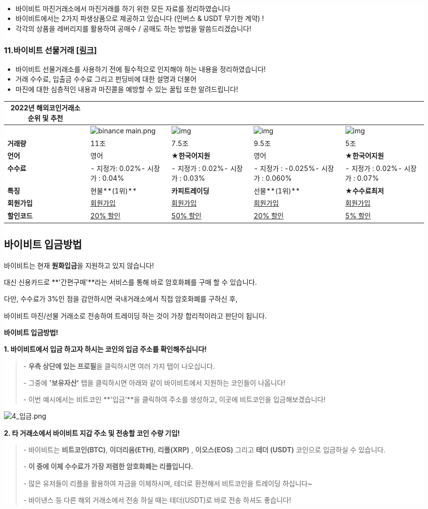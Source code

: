 - 바이비트 마진거래소에서 마진거래를 하기 위한 모든 자료를 정리하였습니다
- 바이비트에서는 2가지 파생상품으로 제공하고 있습니다 (인버스 & USDT 무기한 계약) ! 
- 각각의 상품을 레버리지를 활용하여 공매수 / 공매도 하는 방법을 말씀드리겠습니다! 

### **11.바이비트 선물거래** [[링크\]](https://coinpick.com/Bybit_Futures)

- 바이비트 선물거래소를 사용하기 전에 필수적으로 인지해야 하는 내용을 정리하였습니다! 
- 거래 수수료, 입출금 수수료 그리고 펀딩비에 대한 설명과 더불어
- 마진에 대한 심층적인 내용과 마진콜을 예방할 수 있는 꿀팁 또한 알려드립니다!

 

| **2022년 해외코인거래소 순위 및 추천** |                                                              |                                                              |                                                              |                                                              |
| -------------------------------------- | ------------------------------------------------------------ | ------------------------------------------------------------ | ------------------------------------------------------------ | ------------------------------------------------------------ |
|                                        | ![binance main.png](D:\GitHub\python\virtual_assets\Doc\images\b037ecdec9a2c9d50b93f86a63565ea2.png) | ![img](D:\GitHub\python\virtual_assets\Doc\images\3e8f7be7e0763514a70703a3c8dceb97.png) | ![img](D:\GitHub\python\virtual_assets\Doc\images\7f8ecc647a5f891f16eac03e4064bb30.png) | ![img](D:\GitHub\python\virtual_assets\Doc\images\b60c413ddc06122afb3904a0946a7744.png) |
| **거래량**                             | 11조                                                         | 7.5조                                                        | 9.5조                                                        | 5조                                                          |
| **언어**                               | 영어                                                         | **★한국어지원**                                              | 영어                                                         | **★한국어지원**                                              |
| **수수료**                             | - 지정가: 0.02%- 시장가 : 0.04%                              | - 지정가 : 0.02%- 시장가 : 0.03%                             | - 지정가 : -0.025%- 시장가 : 0.060%                          | - 지정가 : 0.02%- 시장가 : 0.07%                             |
| **특징**                               | 현물**(1위)**                                                | **카피트레이딩**                                             | 선물**(1위)**                                                | **★수수료최저**                                              |
| **회원가입**                           | [회원가입](https://accounts.binance.com/kr/register?ref=RCXBS3M1) | [회원가입](https://partner.bitget.com/bg/jQfMra)             | [회원가입](https://www.bybit.com/register?affiliate_id=6660&group_id=0&group_type=1) | [회원가입](https://www.mexc.com/ko-KR/register?inviteCode=mexc-oj) |
| **할인코드**                           | [20% 할인](https://accounts.binance.com/kr/register?ref=RCXBS3M1) | [50% 할인](https://partner.bitget.com/bg/jQfMra)             | [20% 할인](https://www.bybit.com/register?affiliate_id=6660&group_id=0&group_type=1) | [5% 할인](https://ftx.com/#a=VIP24)                          |



## 바이비트 입금방법

바이비트는 현재 **원화입금**을 지원하고 있지 않습니다!

대신 신용카드로 **'간편구매'**라는 서비스를 통해 바로 암호화폐를 구매 할 수 있습니다.

다만, 수수료가 3%인 점을 감안하시면 국내거래소에서 직접 암호화폐를 구하신 후,

바이비트 마진/선물 거래소로 전송하여 트레이딩 하는 것이 가장 합리적이라고 판단이 됩니다.

**바이비트 입금방법!** 

**1. 바이비트에서 입금 하고자 하시는 코인의 입금 주소를 확인해주십니다!** 

> \- **우측 상단에 있는 프로필**을 클릭하시면 여러 가지 탭이 나오십니다. 
>
> \- 그중에 **'보유자산'** 탭을 클릭하시면 아래와 같이 바이비트에서 지원하는 코인들이 나옵니다! 
>
> \- 이번 예시에서는 비트코인 **'입금'**을 클릭하여 주소를 생성하고, 이곳에 비트코인을 입금해보겠습니다!

<img src="D:\GitHub\python\virtual_assets\Doc\images\6933b96687d1f6bf846ab95087cd8430.png" alt="4_입금.png"  />

**2. 타 거래소에서 바이비트 지갑 주소 및 전송할 코인 수량 기입!** 

> \- 바이비트는 **비트코인(BTC)**, **이더리움(ETH)**, **리플(XRP)** , **이오스(EOS)** 그리고 **테더 (USDT)** 코인으로 입금하실 수 있습니다. 
>
> \- **이 중에 이체 수수료가 가장 저렴한 암호화폐는 리플입니다.**
>
> \- 많은 유저들이 리플을 활용하여 자금을 이체하시며, 테더로 환전해서 비트코인을 트레이딩 하십니다~
>
> \- 바이낸스 등 다른 해외 거래소에서 전송 하실 때는 테더(USDT)로 바로 전송 하셔도 좋습니다! 
